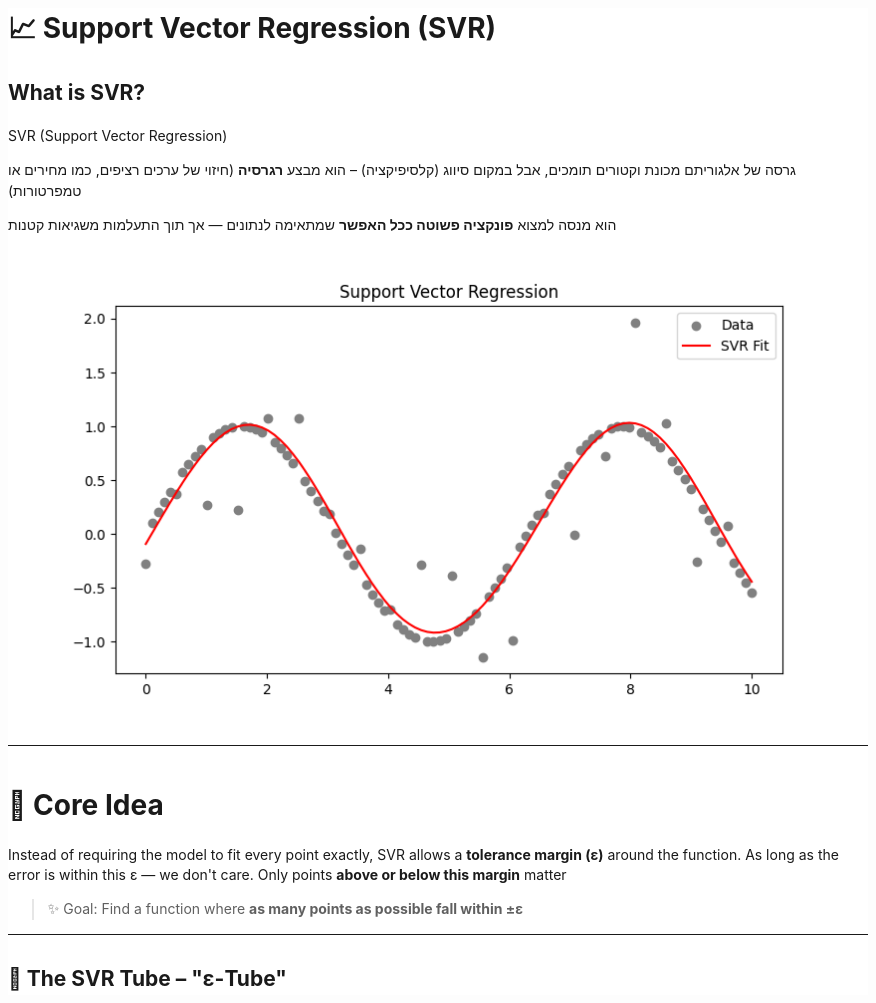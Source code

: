 # 📈 Support Vector Regression (SVR)
  
## What is SVR?
  
SVR (Support Vector Regression) 
  
גרסה של אלגוריתם מכונת וקטורים תומכים, 
אבל במקום סיווג (קלסיפיקציה) – הוא מבצע **רגרסיה** (חיזוי של ערכים רציפים, כמו מחירים או טמפרטורות)
  
הוא מנסה למצוא **פונקציה פשוטה ככל האפשר** שמתאימה לנתונים — אך תוך התעלמות משגיאות קטנות
  
<img src="images/svm16.png" style= "width: 100%" />
  
---
  
# 🎯 Core Idea
  
Instead of requiring the model to fit every point exactly, SVR allows a **tolerance margin (ε)** around the function. As long as the error is within this ε — we don't care. Only points **above or below this margin** matter
  
> ✨ Goal: Find a function where **as many points as possible fall within ±ε**
  
---
  
## 📐 The SVR Tube – "ε-Tube"
  